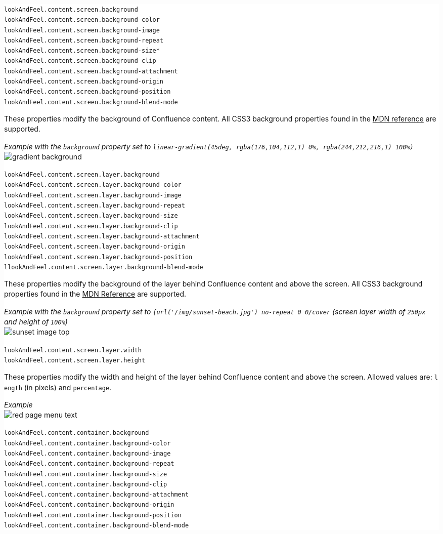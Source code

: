 
`lookAndFeel.content.screen.background`  
`lookAndFeel.content.screen.background-color`  
`lookAndFeel.content.screen.background-image`  
`lookAndFeel.content.screen.background-repeat`  
`lookAndFeel.content.screen.background-size*`  
`lookAndFeel.content.screen.background-clip`  
`lookAndFeel.content.screen.background-attachment`  
`lookAndFeel.content.screen.background-origin`  
`lookAndFeel.content.screen.background-position`  
`lookAndFeel.content.screen.background-blend-mode`  

These properties modify the background of Confluence content. All CSS3 background properties found in the [MDN reference](https://developer.mozilla.org/en/docs/Web/CSS/background) are supported.

*Example with the `background` property set to `linear-gradient(45deg, rgba(176,104,112,1) 0%, rgba(244,212,216,1) 100%)`*
![gradient background](/cloud/confluence/images/gradient-background.png)   


`lookAndFeel.content.screen.layer.background`  
`lookAndFeel.content.screen.layer.background-color`  
`lookAndFeel.content.screen.layer.background-image`  
`lookAndFeel.content.screen.layer.background-repeat`   
`lookAndFeel.content.screen.layer.background-size`   
`lookAndFeel.content.screen.layer.background-clip`  
`lookAndFeel.content.screen.layer.background-attachment`  
`lookAndFeel.content.screen.layer.background-origin`  
`lookAndFeel.content.screen.layer.background-position`  
`llookAndFeel.content.screen.layer.background-blend-mode`  

These properties modify the background of the layer behind Confluence content and above the screen. All CSS3 background properties found in the [MDN Reference](https://developer.mozilla.org/en/docs/Web/CSS/background) are supported.

*Example with the `background` property set to `{url('/img/sunset-beach.jpg') no-repeat 0 0/cover` (screen layer width of `250px` and height of `100%`)*  
![sunset image top](/cloud/confluence/images/sunset-image-top.png)   


`lookAndFeel.content.screen.layer.width`  
`lookAndFeel.content.screen.layer.height`  

These properties modify the width and height of the layer behind Confluence content and above the screen. Allowed values are: `length` (in pixels) and `percentage`.

*Example*  
![red page menu text](/cloud/confluence/images/red-page-menu-text.png)  


`lookAndFeel.content.container.background`  
`lookAndFeel.content.container.background-color`  
`lookAndFeel.content.container.background-image`  
`lookAndFeel.content.container.background-repeat`  
`lookAndFeel.content.container.background-size`  
`lookAndFeel.content.container.background-clip`  
`lookAndFeel.content.container.background-attachment`  
`lookAndFeel.content.container.background-origin`  
`lookAndFeel.content.container.background-position`  
`lookAndFeel.content.container.background-blend-mode`  
